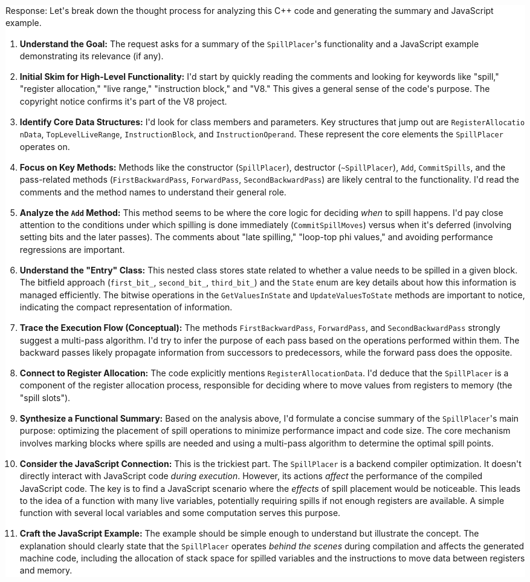 Response: Let's break down the thought process for analyzing this C++ code and generating the summary and JavaScript example.

1. **Understand the Goal:** The request asks for a summary of the `SpillPlacer`'s functionality and a JavaScript example demonstrating its relevance (if any).

2. **Initial Skim for High-Level Functionality:**  I'd start by quickly reading the comments and looking for keywords like "spill," "register allocation," "live range," "instruction block," and "V8." This gives a general sense of the code's purpose. The copyright notice confirms it's part of the V8 project.

3. **Identify Core Data Structures:**  I'd look for class members and parameters. Key structures that jump out are `RegisterAllocationData`, `TopLevelLiveRange`, `InstructionBlock`, and `InstructionOperand`. These represent the core elements the `SpillPlacer` operates on.

4. **Focus on Key Methods:**  Methods like the constructor (`SpillPlacer`), destructor (`~SpillPlacer`), `Add`, `CommitSpills`, and the pass-related methods (`FirstBackwardPass`, `ForwardPass`, `SecondBackwardPass`) are likely central to the functionality. I'd read the comments and the method names to understand their general role.

5. **Analyze the `Add` Method:**  This method seems to be where the core logic for deciding *when* to spill happens. I'd pay close attention to the conditions under which spilling is done immediately (`CommitSpillMoves`) versus when it's deferred (involving setting bits and the later passes). The comments about "late spilling," "loop-top phi values," and avoiding performance regressions are important.

6. **Understand the "Entry" Class:**  This nested class stores state related to whether a value needs to be spilled in a given block. The bitfield approach (`first_bit_`, `second_bit_`, `third_bit_`) and the `State` enum are key details about how this information is managed efficiently. The bitwise operations in the `GetValuesInState` and `UpdateValuesToState` methods are important to notice, indicating the compact representation of information.

7. **Trace the Execution Flow (Conceptual):**  The methods `FirstBackwardPass`, `ForwardPass`, and `SecondBackwardPass` strongly suggest a multi-pass algorithm. I'd try to infer the purpose of each pass based on the operations performed within them. The backward passes likely propagate information from successors to predecessors, while the forward pass does the opposite.

8. **Connect to Register Allocation:** The code explicitly mentions `RegisterAllocationData`. I'd deduce that the `SpillPlacer` is a component of the register allocation process, responsible for deciding where to move values from registers to memory (the "spill slots").

9. **Synthesize a Functional Summary:** Based on the analysis above, I'd formulate a concise summary of the `SpillPlacer`'s main purpose: optimizing the placement of spill operations to minimize performance impact and code size. The core mechanism involves marking blocks where spills are needed and using a multi-pass algorithm to determine the optimal spill points.

10. **Consider the JavaScript Connection:** This is the trickiest part. The `SpillPlacer` is a backend compiler optimization. It doesn't directly interact with JavaScript code *during execution*. However, its actions *affect* the performance of the compiled JavaScript code. The key is to find a JavaScript scenario where the *effects* of spill placement would be noticeable. This leads to the idea of a function with many live variables, potentially requiring spills if not enough registers are available. A simple function with several local variables and some computation serves this purpose.

11. **Craft the JavaScript Example:** The example should be simple enough to understand but illustrate the concept. The explanation should clearly state that the `SpillPlacer` operates *behind the scenes* during compilation and affects the generated machine code, including the allocation of stack space for spilled variables and the instructions to move data between registers and memory.
